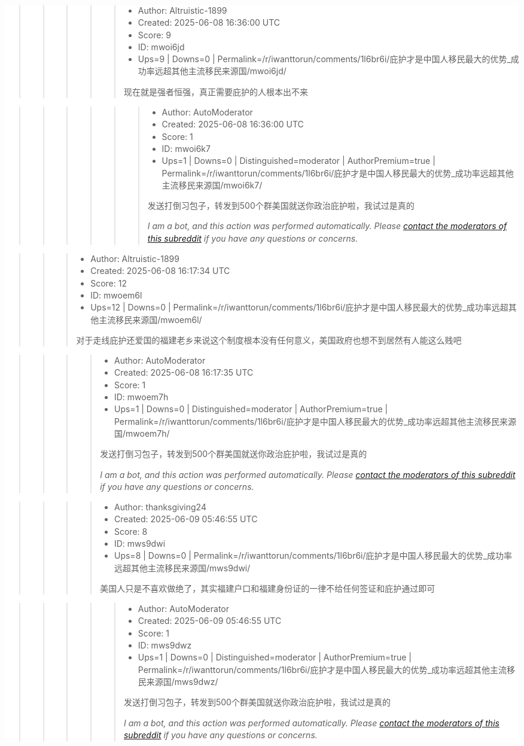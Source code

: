 >>>>> - Author: Altruistic-1899
>>>>> - Created: 2025-06-08 16:36:00 UTC
>>>>> - Score: 9
>>>>> - ID: mwoi6jd
>>>>> - Ups=9 | Downs=0 | Permalink=/r/iwanttorun/comments/1l6br6i/庇护才是中国人移民最大的优势_成功率远超其他主流移民来源国/mwoi6jd/
>>>>>
>>>>> 现在就是强者恒强，真正需要庇护的人根本出不来

>>>>>> - Author: AutoModerator
>>>>>> - Created: 2025-06-08 16:36:00 UTC
>>>>>> - Score: 1
>>>>>> - ID: mwoi6k7
>>>>>> - Ups=1 | Downs=0 | Distinguished=moderator | AuthorPremium=true | Permalink=/r/iwanttorun/comments/1l6br6i/庇护才是中国人移民最大的优势_成功率远超其他主流移民来源国/mwoi6k7/
>>>>>>
>>>>>> 发送打倒习包子，转发到500个群美国就送你政治庇护啦，我试过是真的
>>>>>> 
>>>>>> *I am a bot, and this action was performed automatically. Please [contact the moderators of this subreddit](/message/compose/?to=/r/iwanttorun) if you have any questions or concerns.*

>>> - Author: Altruistic-1899
>>> - Created: 2025-06-08 16:17:34 UTC
>>> - Score: 12
>>> - ID: mwoem6l
>>> - Ups=12 | Downs=0 | Permalink=/r/iwanttorun/comments/1l6br6i/庇护才是中国人移民最大的优势_成功率远超其他主流移民来源国/mwoem6l/
>>>
>>> 对于走线庇护还爱国的福建老乡来说这个制度根本没有任何意义，美国政府也想不到居然有人能这么贱吧

>>>> - Author: AutoModerator
>>>> - Created: 2025-06-08 16:17:35 UTC
>>>> - Score: 1
>>>> - ID: mwoem7h
>>>> - Ups=1 | Downs=0 | Distinguished=moderator | AuthorPremium=true | Permalink=/r/iwanttorun/comments/1l6br6i/庇护才是中国人移民最大的优势_成功率远超其他主流移民来源国/mwoem7h/
>>>>
>>>> 发送打倒习包子，转发到500个群美国就送你政治庇护啦，我试过是真的
>>>> 
>>>> *I am a bot, and this action was performed automatically. Please [contact the moderators of this subreddit](/message/compose/?to=/r/iwanttorun) if you have any questions or concerns.*

>>>> - Author: thanksgiving24
>>>> - Created: 2025-06-09 05:46:55 UTC
>>>> - Score: 8
>>>> - ID: mws9dwi
>>>> - Ups=8 | Downs=0 | Permalink=/r/iwanttorun/comments/1l6br6i/庇护才是中国人移民最大的优势_成功率远超其他主流移民来源国/mws9dwi/
>>>>
>>>> 美国人只是不喜欢做绝了，其实福建户口和福建身份证的一律不给任何签证和庇护通过即可

>>>>> - Author: AutoModerator
>>>>> - Created: 2025-06-09 05:46:55 UTC
>>>>> - Score: 1
>>>>> - ID: mws9dwz
>>>>> - Ups=1 | Downs=0 | Distinguished=moderator | AuthorPremium=true | Permalink=/r/iwanttorun/comments/1l6br6i/庇护才是中国人移民最大的优势_成功率远超其他主流移民来源国/mws9dwz/
>>>>>
>>>>> 发送打倒习包子，转发到500个群美国就送你政治庇护啦，我试过是真的
>>>>> 
>>>>> *I am a bot, and this action was performed automatically. Please [contact the moderators of this subreddit](/message/compose/?to=/r/iwanttorun) if you have any questions or concerns.*
